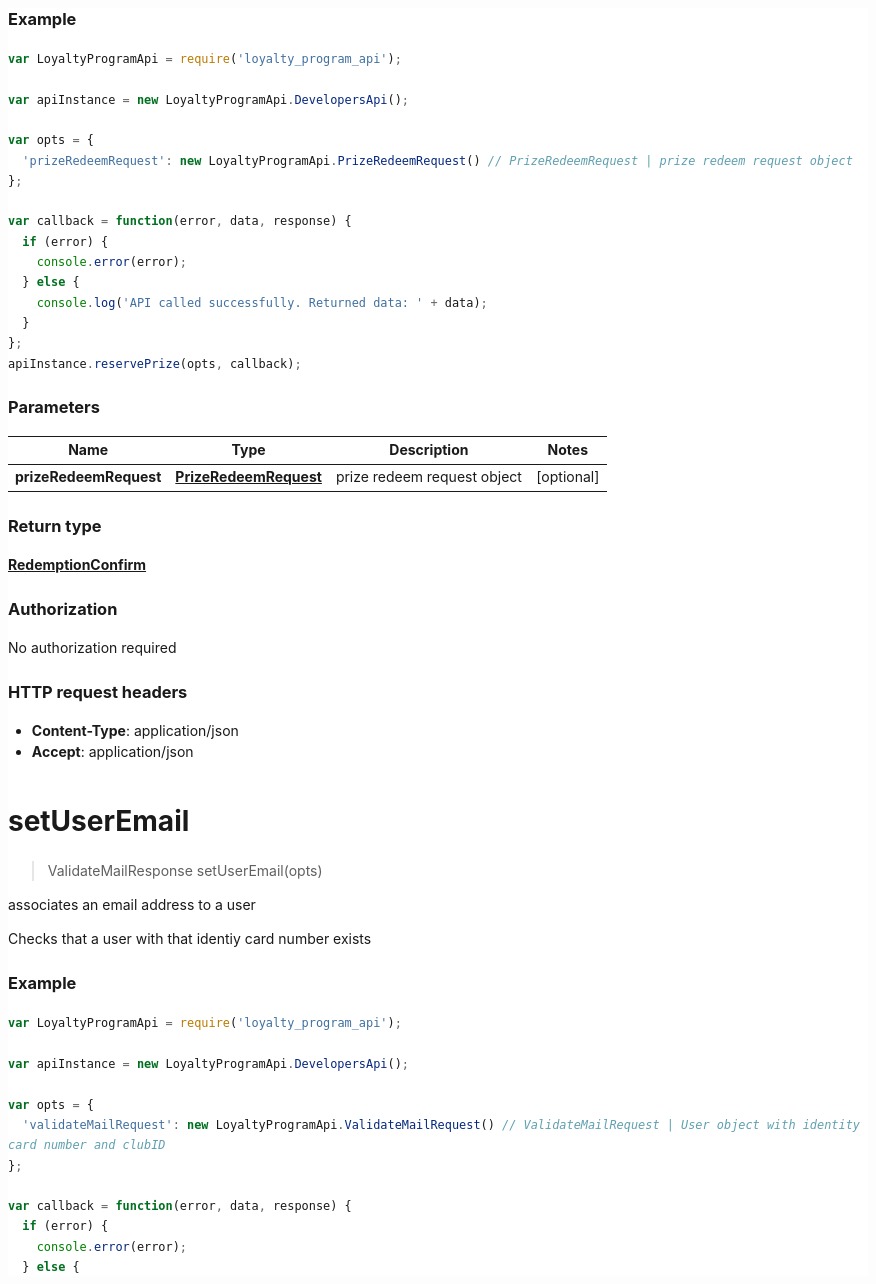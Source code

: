 ### Example
```javascript
var LoyaltyProgramApi = require('loyalty_program_api');

var apiInstance = new LoyaltyProgramApi.DevelopersApi();

var opts = { 
  'prizeRedeemRequest': new LoyaltyProgramApi.PrizeRedeemRequest() // PrizeRedeemRequest | prize redeem request object
};

var callback = function(error, data, response) {
  if (error) {
    console.error(error);
  } else {
    console.log('API called successfully. Returned data: ' + data);
  }
};
apiInstance.reservePrize(opts, callback);
```

### Parameters

Name | Type | Description  | Notes
------------- | ------------- | ------------- | -------------
 **prizeRedeemRequest** | [**PrizeRedeemRequest**](PrizeRedeemRequest.md)| prize redeem request object | [optional] 

### Return type

[**RedemptionConfirm**](RedemptionConfirm.md)

### Authorization

No authorization required

### HTTP request headers

 - **Content-Type**: application/json
 - **Accept**: application/json

<a name="setUserEmail"></a>
# **setUserEmail**
> ValidateMailResponse setUserEmail(opts)

associates an email address to a user

Checks that a user with that identiy card number exists

### Example
```javascript
var LoyaltyProgramApi = require('loyalty_program_api');

var apiInstance = new LoyaltyProgramApi.DevelopersApi();

var opts = { 
  'validateMailRequest': new LoyaltyProgramApi.ValidateMailRequest() // ValidateMailRequest | User object with identity card number and clubID
};

var callback = function(error, data, response) {
  if (error) {
    console.error(error);
  } else {
```